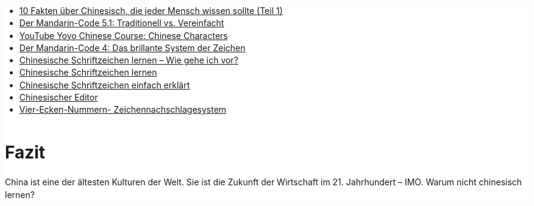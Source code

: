 * [10 Fakten über Chinesisch, die jeder Mensch wissen sollte (Teil 1)](https://www.chi-nesisch.de/methode-und-motivation-fuer-chinesischkurs/basiswissen-ueber-chinesisch/)
* [Der Mandarin-Code 5.1: Traditionell vs. Vereinfacht ](https://www.sinonerds.com/infopool/chinesisch-lernen/der-mandarin-code-5-1-traditionell-vs-vereinfacht/)
* [YouTube Yoyo Chinese Course: Chinese Characters](https://www.youtube.com/watch?v=XvS5x35KoKM&amp;list=PLioS_-8erSI1Lc7pQfywogTRYy5XdBfd1)
* [Der Mandarin-Code 4: Das brillante System der Zeichen ](http://www.sinonerds.com/infopool/chinesisch-lernen/der-mandarin-code-teil-4-das-brillante-system-der-zeichen/)
* [Chinesische Schriftzeichen lernen – Wie gehe ich vor?](https://der-chinese.com/chinesische-schriftzeichen-lernen-wie-gehe-ich-vor/)
* [Chinesische Schriftzeichen lernen ](http://www.chinesisch-lernen.org/methode/schriftzeichen)
* [Chinesische Schriftzeichen einfach erklärt](http://taeglich.chinesisch-trainer.de/)
* [Chinesischer Editor](https://www.chinesisch-lernen.org/werkzeuge/editor.html)
* [Vier-Ecken-Nummern- Zeichennachschlagesystem](http://www.chinalink.de/sk/vier_ecken_system.html)

# Fazit  

China ist eine der ältesten Kulturen der Welt. Sie ist die Zukunft der Wirtschaft im 21. Jahrhundert – IMO. Warum nicht chinesisch lernen? 

